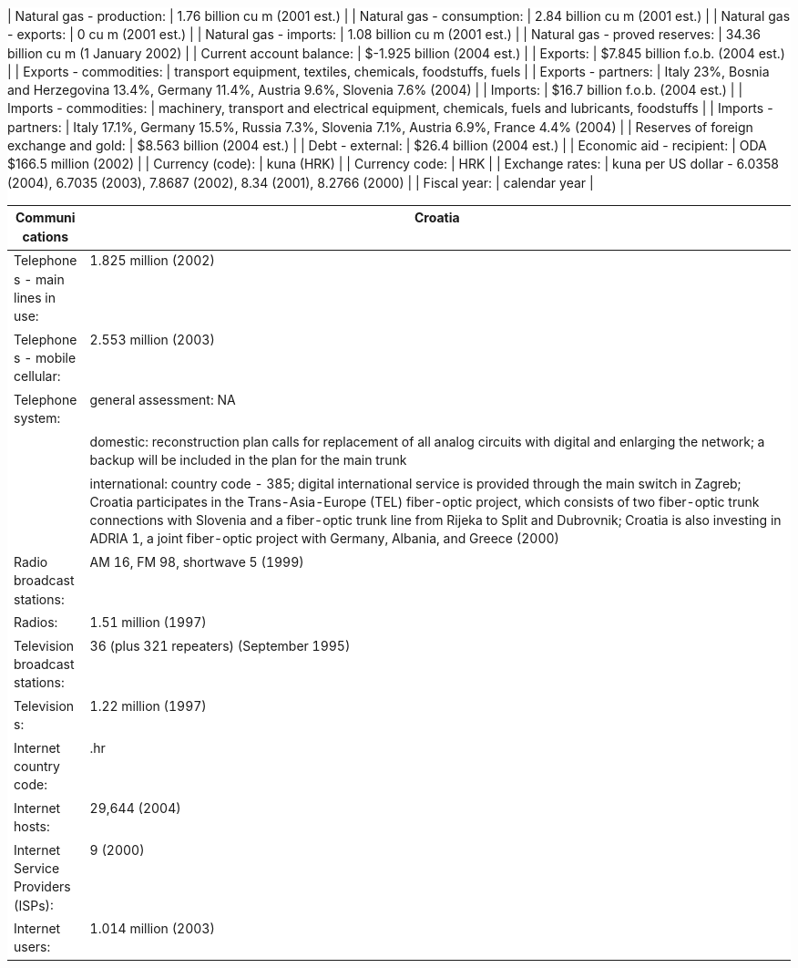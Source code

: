 | Natural gas - production: | 1.76 billion cu m (2001 est.) |
| Natural gas - consumption: | 2.84 billion cu m (2001 est.) |
| Natural gas - exports: | 0 cu m (2001 est.) |
| Natural gas - imports: | 1.08 billion cu m (2001 est.) |
| Natural gas - proved reserves: | 34.36 billion cu m (1 January 2002) |
| Current account balance: | $-1.925 billion (2004 est.) |
| Exports: | $7.845 billion f.o.b. (2004 est.) |
| Exports - commodities: | transport equipment, textiles, chemicals, foodstuffs, fuels |
| Exports - partners: | Italy 23%, Bosnia and Herzegovina 13.4%, Germany 11.4%, Austria 9.6%, Slovenia 7.6% (2004) |
| Imports: | $16.7 billion f.o.b. (2004 est.) |
| Imports - commodities: | machinery, transport and electrical equipment, chemicals, fuels and lubricants, foodstuffs |
| Imports - partners: | Italy 17.1%, Germany 15.5%, Russia 7.3%, Slovenia 7.1%, Austria 6.9%, France 4.4% (2004) |
| Reserves of foreign exchange and gold: | $8.563 billion (2004 est.) |
| Debt - external: | $26.4 billion (2004 est.) |
| Economic aid - recipient: | ODA $166.5 million (2002) |
| Currency (code): | kuna (HRK) |
| Currency code: | HRK |
| Exchange rates: | kuna per US dollar - 6.0358 (2004), 6.7035 (2003), 7.8687 (2002), 8.34 (2001), 8.2766 (2000) |
| Fiscal year: | calendar year |

| Communications | Croatia |
| --- | --- |
| Telephones - main lines in use: | 1.825 million (2002) |
| Telephones - mobile cellular: | 2.553 million (2003) |
| Telephone system: | general assessment: NA |
| | domestic: reconstruction plan calls for replacement of all analog circuits with digital and enlarging the network; a backup will be included in the plan for the main trunk |
| | international: country code - 385; digital international service is provided through the main switch in Zagreb; Croatia participates in the Trans-Asia-Europe (TEL) fiber-optic project, which consists of two fiber-optic trunk connections with Slovenia and a fiber-optic trunk line from Rijeka to Split and Dubrovnik; Croatia is also investing in ADRIA 1, a joint fiber-optic project with Germany, Albania, and Greece (2000) |
| Radio broadcast stations: | AM 16, FM 98, shortwave 5 (1999) |
| Radios: | 1.51 million (1997) |
| Television broadcast stations: | 36 (plus 321 repeaters) (September 1995) |
| Televisions: | 1.22 million (1997) |
| Internet country code: | .hr |
| Internet hosts: | 29,644 (2004) |
| Internet Service Providers (ISPs): | 9 (2000) |
| Internet users: | 1.014 million (2003) |
